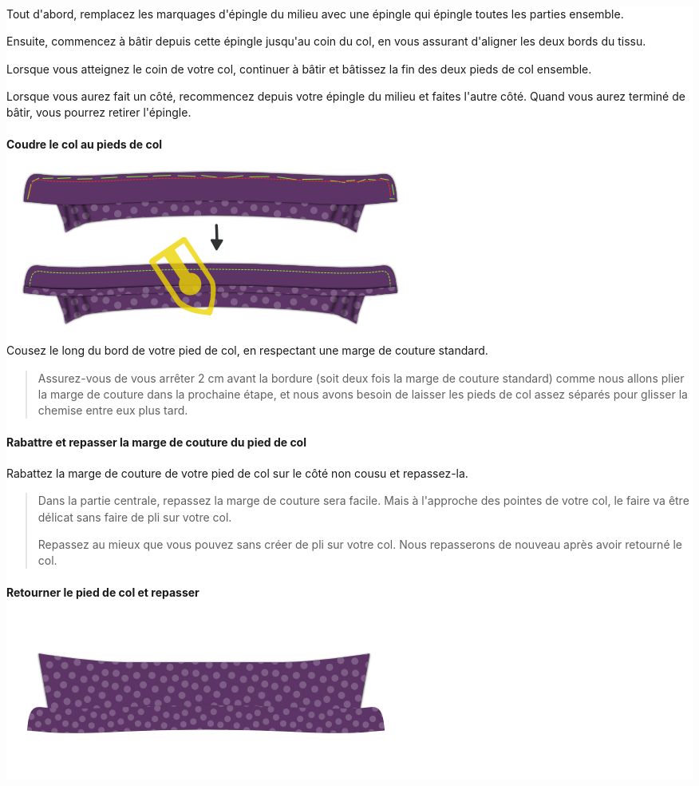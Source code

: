 Tout d'abord, remplacez les marquages d'épingle du milieu avec une épingle qui épingle toutes les parties ensemble.

Ensuite, commencez à bâtir depuis cette épingle jusqu'au coin du col, en vous assurant d'aligner les deux bords du tissu.

Lorsque vous atteignez le coin de votre col, continuer à bâtir et bâtissez la fin des deux pieds de col ensemble.

Lorsque vous aurez fait un côté, recommencez depuis votre épingle du milieu et faites l'autre côté. Quand vous aurez terminé de bâtir, vous pourrez retirer l'épingle.

#### Coudre le col au pieds de col

![Coudre le col au pieds de col](4b.png)

Cousez le long du bord de votre pied de col, en respectant une marge de couture standard.

> Assurez-vous de vous arrêter 2 cm avant la bordure (soit deux fois la marge de couture standard) comme nous allons plier la marge de couture dans la prochaine étape, et nous avons besoin de laisser les pieds de col assez séparés pour glisser la chemise entre eux plus tard.

#### Rabattre et repasser la marge de couture du pied de col

Rabattez la marge de couture de votre pied de col sur le côté non cousu et repassez-la.

> Dans la partie centrale, repassez la marge de couture sera facile. Mais à l'approche des pointes de votre col, le faire va être délicat sans faire de pli sur votre col.
>
> Repassez au mieux que vous pouvez sans créer de pli sur votre col. Nous repasserons de nouveau après avoir retourné le col.

#### Retourner le pied de col et repasser

![Retourner le col et repasser](4c.png)
